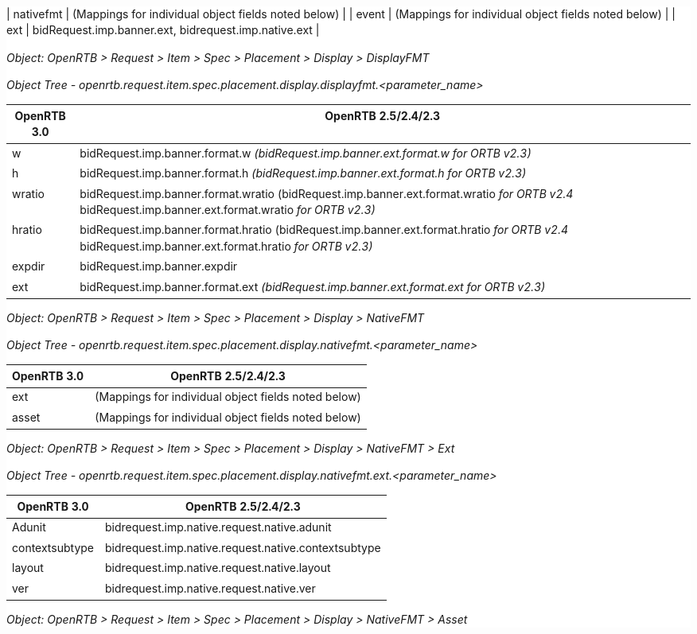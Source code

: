 | nativefmt       | (Mappings for individual object fields noted below)                           |
| event           | (Mappings for individual object fields noted below)                           |
| ext             | bidRequest.imp.banner.ext, bidrequest.imp.native.ext                          |

*Object: OpenRTB \> Request \> Item \> Spec \> Placement \> Display \>
DisplayFMT*

*Object Tree -
openrtb.request.item.spec.placement.display.displayfmt.\<parameter_name\>*

| **OpenRTB 3.0** | **OpenRTB 2.5/2.4/2.3**                                                                                                                               |
|-----------------|-------------------------------------------------------------------------------------------------------------------------------------------------------|
| w               | bidRequest.imp.banner.format.w *(bidRequest.imp.banner.ext.format.w for ORTB v2.3)*                                                                   |
| h               | bidRequest.imp.banner.format.h *(bidRequest.imp.banner.ext.format.h for ORTB v2.3)*                                                                   |
| wratio          | bidRequest.imp.banner.format.wratio (bidRequest.imp.banner.ext.format.wratio *for ORTB v2.4* bidRequest.imp.banner.ext.format.wratio *for ORTB v2.3)* |
| hratio          | bidRequest.imp.banner.format.hratio (bidRequest.imp.banner.ext.format.hratio *for ORTB v2.4* bidRequest.imp.banner.ext.format.hratio *for ORTB v2.3)* |
| expdir          | bidRequest.imp.banner.expdir                                                                                                                          |
| ext             | bidRequest.imp.banner.format.ext *(bidRequest.imp.banner.ext.format.ext for ORTB v2.3)*                                                               |

*Object: OpenRTB \> Request \> Item \> Spec \> Placement \> Display \>
NativeFMT*

*Object Tree -
openrtb.request.item.spec.placement.display.nativefmt.\<parameter_name\>*

| **OpenRTB 3.0** | **OpenRTB 2.5/2.4/2.3**                             |
|-----------------|-----------------------------------------------------|
| ext             | (Mappings for individual object fields noted below) |
| asset           | (Mappings for individual object fields noted below) |

*Object: OpenRTB \> Request \> Item \> Spec \> Placement \> Display \> NativeFMT
\> Ext*

*Object Tree -
openrtb.request.item.spec.placement.display.nativefmt.ext.\<parameter_name\>*

| **OpenRTB 3.0** | **OpenRTB 2.5/2.4/2.3**                             |
|-----------------|-----------------------------------------------------|
| Adunit          | bidrequest.imp.native.request.native.adunit         |
| contextsubtype  | bidrequest.imp.native.request.native.contextsubtype |
| layout          | bidrequest.imp.native.request.native.layout         |
| ver             | bidrequest.imp.native.request.native.ver            |

*Object: OpenRTB \> Request \> Item \> Spec \> Placement \> Display \> NativeFMT
\> Asset*
